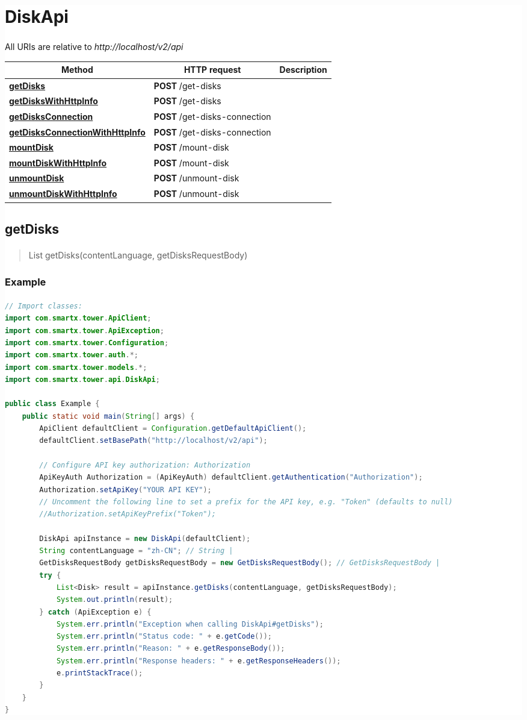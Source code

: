 # DiskApi

All URIs are relative to *http://localhost/v2/api*

Method | HTTP request | Description
------------- | ------------- | -------------
[**getDisks**](DiskApi.md#getDisks) | **POST** /get-disks | 
[**getDisksWithHttpInfo**](DiskApi.md#getDisksWithHttpInfo) | **POST** /get-disks | 
[**getDisksConnection**](DiskApi.md#getDisksConnection) | **POST** /get-disks-connection | 
[**getDisksConnectionWithHttpInfo**](DiskApi.md#getDisksConnectionWithHttpInfo) | **POST** /get-disks-connection | 
[**mountDisk**](DiskApi.md#mountDisk) | **POST** /mount-disk | 
[**mountDiskWithHttpInfo**](DiskApi.md#mountDiskWithHttpInfo) | **POST** /mount-disk | 
[**unmountDisk**](DiskApi.md#unmountDisk) | **POST** /unmount-disk | 
[**unmountDiskWithHttpInfo**](DiskApi.md#unmountDiskWithHttpInfo) | **POST** /unmount-disk | 



## getDisks

> List<Disk> getDisks(contentLanguage, getDisksRequestBody)



### Example

```java
// Import classes:
import com.smartx.tower.ApiClient;
import com.smartx.tower.ApiException;
import com.smartx.tower.Configuration;
import com.smartx.tower.auth.*;
import com.smartx.tower.models.*;
import com.smartx.tower.api.DiskApi;

public class Example {
    public static void main(String[] args) {
        ApiClient defaultClient = Configuration.getDefaultApiClient();
        defaultClient.setBasePath("http://localhost/v2/api");
        
        // Configure API key authorization: Authorization
        ApiKeyAuth Authorization = (ApiKeyAuth) defaultClient.getAuthentication("Authorization");
        Authorization.setApiKey("YOUR API KEY");
        // Uncomment the following line to set a prefix for the API key, e.g. "Token" (defaults to null)
        //Authorization.setApiKeyPrefix("Token");

        DiskApi apiInstance = new DiskApi(defaultClient);
        String contentLanguage = "zh-CN"; // String | 
        GetDisksRequestBody getDisksRequestBody = new GetDisksRequestBody(); // GetDisksRequestBody | 
        try {
            List<Disk> result = apiInstance.getDisks(contentLanguage, getDisksRequestBody);
            System.out.println(result);
        } catch (ApiException e) {
            System.err.println("Exception when calling DiskApi#getDisks");
            System.err.println("Status code: " + e.getCode());
            System.err.println("Reason: " + e.getResponseBody());
            System.err.println("Response headers: " + e.getResponseHeaders());
            e.printStackTrace();
        }
    }
}
```
